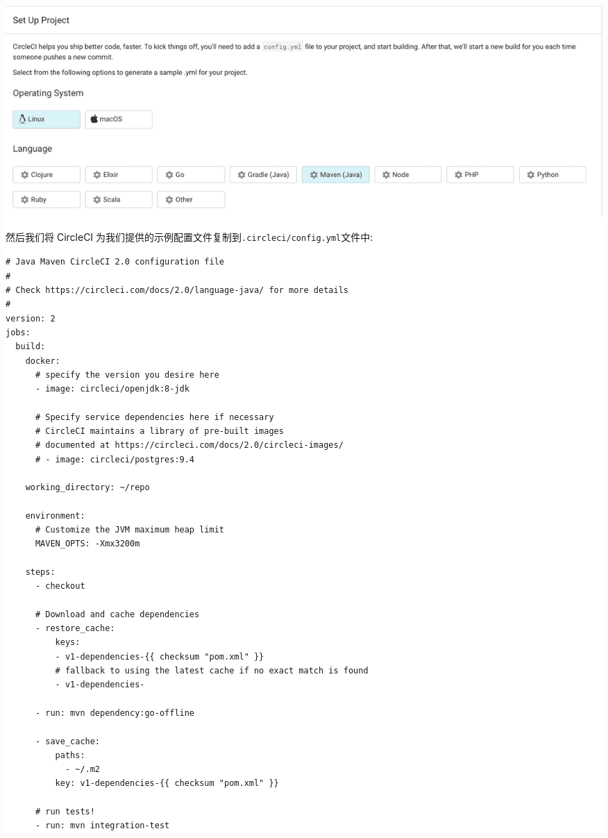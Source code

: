![](img/4c28eea2-ce14-492a-a9ab-96c0041cc10a.png)

然后我们将 CircleCI 为我们提供的示例配置文件复制到`.circleci/config.yml`文件中:

```
# Java Maven CircleCI 2.0 configuration file
#
# Check https://circleci.com/docs/2.0/language-java/ for more details
#
version: 2
jobs:
  build:
    docker:
      # specify the version you desire here
      - image: circleci/openjdk:8-jdk

      # Specify service dependencies here if necessary
      # CircleCI maintains a library of pre-built images
      # documented at https://circleci.com/docs/2.0/circleci-images/
      # - image: circleci/postgres:9.4

    working_directory: ~/repo

    environment:
      # Customize the JVM maximum heap limit
      MAVEN_OPTS: -Xmx3200m

    steps:
      - checkout

      # Download and cache dependencies
      - restore_cache:
          keys:
          - v1-dependencies-{{ checksum "pom.xml" }}
          # fallback to using the latest cache if no exact match is found
          - v1-dependencies-

      - run: mvn dependency:go-offline

      - save_cache:
          paths:
            - ~/.m2
          key: v1-dependencies-{{ checksum "pom.xml" }}

      # run tests!
      - run: mvn integration-test
```
